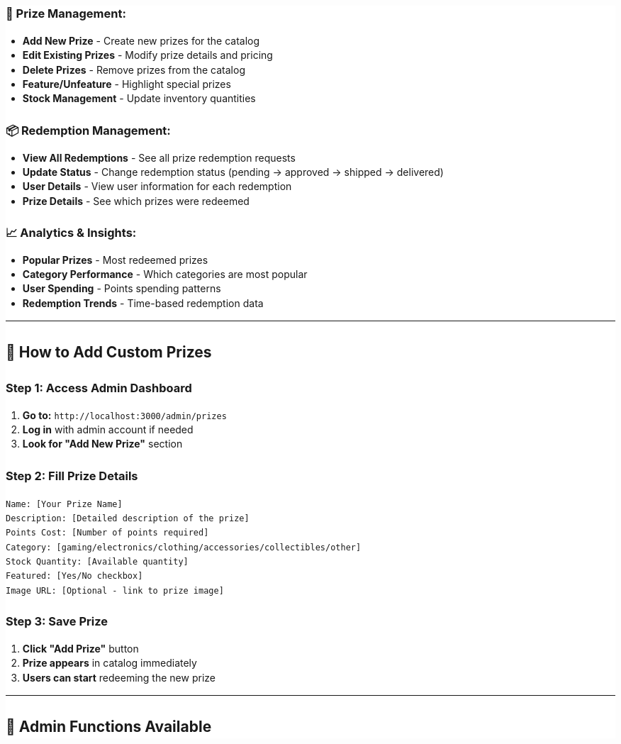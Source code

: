 ### **🎁 Prize Management:**

- **Add New Prize** - Create new prizes for the catalog
- **Edit Existing Prizes** - Modify prize details and pricing
- **Delete Prizes** - Remove prizes from the catalog
- **Feature/Unfeature** - Highlight special prizes
- **Stock Management** - Update inventory quantities

### **📦 Redemption Management:**

- **View All Redemptions** - See all prize redemption requests
- **Update Status** - Change redemption status (pending → approved → shipped → delivered)
- **User Details** - View user information for each redemption
- **Prize Details** - See which prizes were redeemed

### **📈 Analytics & Insights:**

- **Popular Prizes** - Most redeemed prizes
- **Category Performance** - Which categories are most popular
- **User Spending** - Points spending patterns
- **Redemption Trends** - Time-based redemption data

---

## 🎯 **How to Add Custom Prizes**

### **Step 1: Access Admin Dashboard**

1. **Go to:** `http://localhost:3000/admin/prizes`
2. **Log in** with admin account if needed
3. **Look for "Add New Prize"** section

### **Step 2: Fill Prize Details**

```
Name: [Your Prize Name]
Description: [Detailed description of the prize]
Points Cost: [Number of points required]
Category: [gaming/electronics/clothing/accessories/collectibles/other]
Stock Quantity: [Available quantity]
Featured: [Yes/No checkbox]
Image URL: [Optional - link to prize image]
```

### **Step 3: Save Prize**

1. **Click "Add Prize"** button
2. **Prize appears** in catalog immediately
3. **Users can start** redeeming the new prize

---

## 🔧 **Admin Functions Available**
